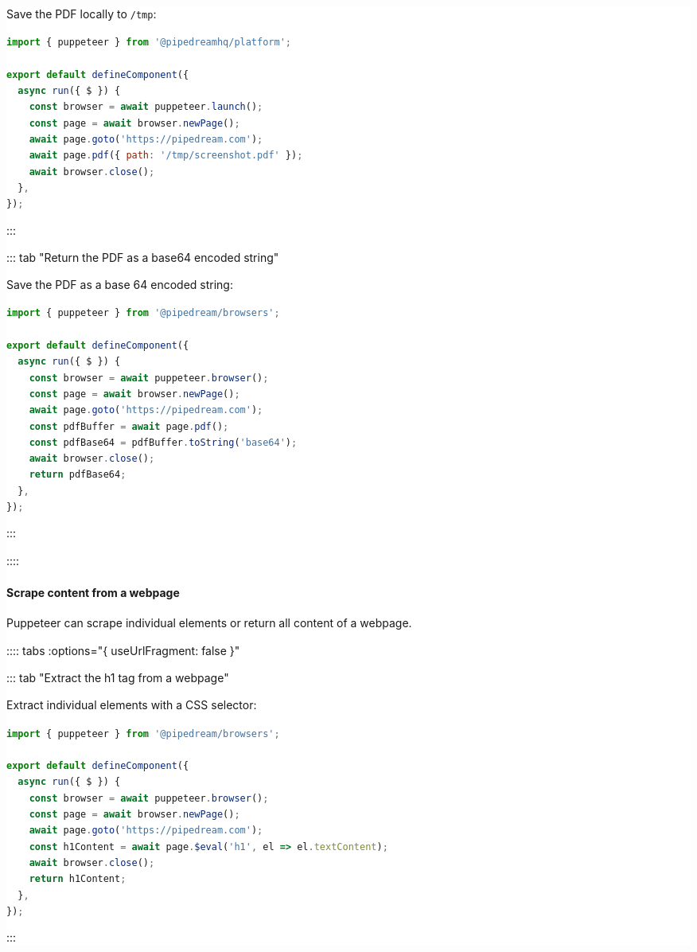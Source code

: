 Save the PDF locally to `/tmp`:

```javascript
import { puppeteer } from '@pipedreamhq/platform';

export default defineComponent({
  async run({ $ }) {
    const browser = await puppeteer.launch();
    const page = await browser.newPage();
    await page.goto('https://pipedream.com');
    await page.pdf({ path: '/tmp/screenshot.pdf' });
    await browser.close();
  },
});

```
:::

::: tab "Return the PDF as a base64 encoded string"

Save the PDF as a base 64 encoded string:

```javascript
import { puppeteer } from '@pipedream/browsers';

export default defineComponent({
  async run({ $ }) {
    const browser = await puppeteer.browser();
    const page = await browser.newPage();
    await page.goto('https://pipedream.com');
    const pdfBuffer = await page.pdf();
    const pdfBase64 = pdfBuffer.toString('base64');
    await browser.close();
    return pdfBase64;
  },
});
```

:::

::::

#### Scrape content from a webpage

Puppeteer can scrape individual elements or return all content of a webpage.

:::: tabs :options="{ useUrlFragment: false }"

::: tab "Extract the h1 tag from a webpage"

Extract individual elements with a CSS selector:

```javascript
import { puppeteer } from '@pipedream/browsers';

export default defineComponent({
  async run({ $ }) {
    const browser = await puppeteer.browser();
    const page = await browser.newPage();
    await page.goto('https://pipedream.com');
    const h1Content = await page.$eval('h1', el => el.textContent);
    await browser.close();
    return h1Content;
  },
});

```
:::
